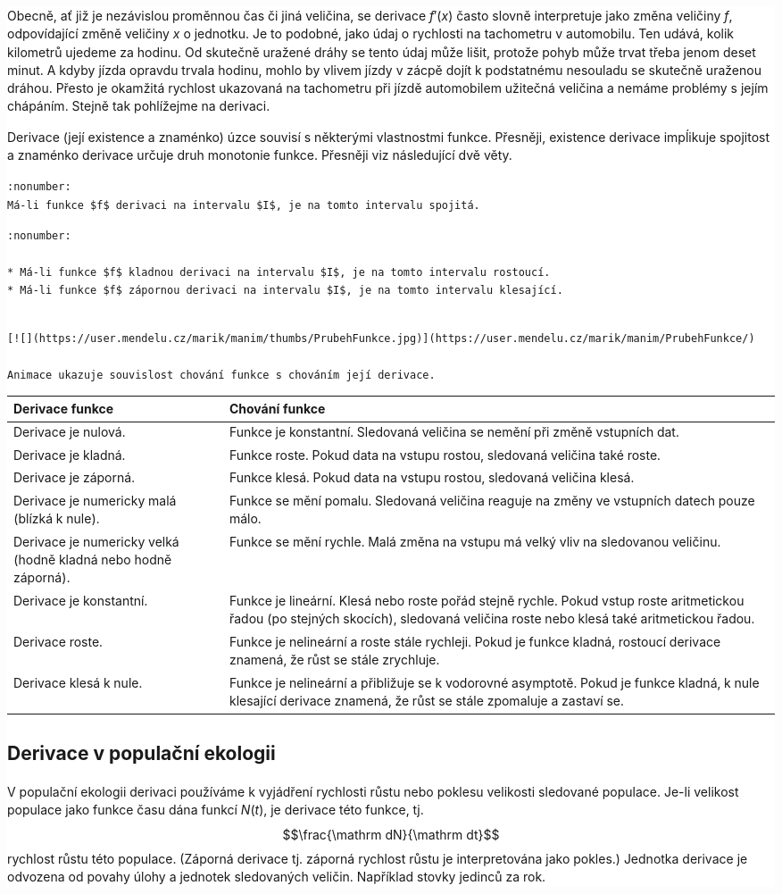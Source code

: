 Obecně, ať již je nezávislou proměnnou čas či jiná veličina, se derivace $f'(x)$
často slovně interpretuje jako změna veličiny $f$, odpovídající změně veličiny
$x$ o jednotku. Je to podobné, jako údaj o rychlosti na tachometru v automobilu.
Ten udává, kolik kilometrů ujedeme za hodinu. Od skutečně uražené dráhy se tento
údaj může lišit, protože pohyb může trvat třeba jenom deset minut. A kdyby jízda
opravdu trvala hodinu, mohlo by vlivem jízdy v zácpě dojít k podstatnému nesouladu
se skutečně uraženou dráhou. Přesto je okamžitá rychlost ukazovaná na tachometru
při jízdě automobilem užitečná veličina a nemáme problémy s jejím chápáním.
Stejně tak pohlížejme na derivaci.

Derivace (její existence a znaménko) úzce souvisí s některými vlastnostmi
funkce. Přesněji, existence derivace impĺikuje spojitost a znaménko derivace
určuje druh monotonie funkce. Přesněji viz následující dvě věty.

```{prf:theorem} Existence derivace implikuje spojitost
:nonumber:
Má-li funkce $f$ derivaci na intervalu $I$, je na tomto intervalu spojitá.
``` 
```{prf:theorem} Znaménko derivace implikuje monotonii
:nonumber:

* Má-li funkce $f$ kladnou derivaci na intervalu $I$, je na tomto intervalu rostoucí.
* Má-li funkce $f$ zápornou derivaci na intervalu $I$, je na tomto intervalu klesající.
```

```{margin} Derivace a průběh funkce

[![](https://user.mendelu.cz/marik/manim/thumbs/PrubehFunkce.jpg)](https://user.mendelu.cz/marik/manim/PrubehFunkce/)

Animace ukazuje souvislost chování funkce s chováním její derivace.
```

|Derivace funkce |Chování funkce |
|:---|:---|
|Derivace je nulová.|Funkce je konstantní. Sledovaná veličina se nemění při změně vstupních dat.|
|Derivace je kladná.|Funkce roste. Pokud data na vstupu rostou, sledovaná veličina také roste.|
|Derivace je záporná.|Funkce klesá. Pokud data na vstupu rostou, sledovaná veličina klesá.|
|Derivace je numericky malá (blízká k nule).|Funkce se mění pomalu. Sledovaná veličina reaguje na změny ve vstupních datech pouze málo.|
|Derivace je numericky velká (hodně kladná nebo hodně záporná).|Funkce se mění rychle. Malá změna na vstupu má velký vliv na sledovanou veličinu.|
|Derivace je konstantní.|Funkce je lineární. Klesá nebo roste pořád stejně rychle. Pokud vstup roste aritmetickou řadou (po stejných skocích), sledovaná veličina roste nebo klesá také aritmetickou řadou.|
|Derivace roste.|Funkce je nelineární a roste stále rychleji. Pokud je funkce kladná, rostoucí derivace znamená, že růst se stále zrychluje.|
|Derivace klesá k nule.|Funkce je nelineární a přibližuje se k vodorovné asymptotě. Pokud je funkce kladná, k nule klesající derivace znamená, že růst se stále zpomaluje a zastaví se.|

## Derivace v populační ekologii

V populační ekologii derivaci používáme k vyjádření rychlosti růstu nebo poklesu
velikosti sledované populace. Je-li velikost populace jako funkce času dána
funkcí $N(t)$, je derivace této funkce, tj. $$\frac{\mathrm dN}{\mathrm dt}$$
rychlost růstu této populace. (Záporná derivace tj. záporná rychlost růstu je
interpretována jako pokles.) Jednotka derivace je odvozena od povahy úlohy a
jednotek sledovaných veličin. Například stovky jedinců za rok.
